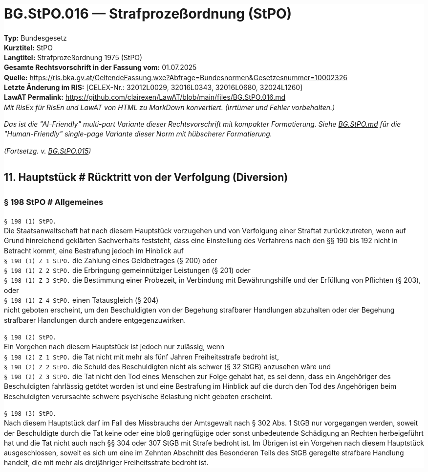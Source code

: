 # BG.StPO.016 — Strafprozeßordnung (StPO)
**Typ:** Bundesgesetz  
**Kurztitel:** StPO  
**Langtitel:** Strafprozeßordnung 1975 (StPO)  
**Gesamte Rechtsvorschrift in der Fassung vom:** 01.07.2025  
**Quelle:** https://ris.bka.gv.at/GeltendeFassung.wxe?Abfrage=Bundesnormen&Gesetzesnummer=10002326  
**Letzte Änderung im RIS:** [CELEX-Nr.: 32012L0029, 32016L0343, 32016L0680, 32024L1260]  
**LawAT Permalink:** https://github.com/clairexen/LawAT/blob/main/files/BG.StPO.016.md  
*Mit RisEx für RisEn und LawAT von HTML zu MarkDown konvertiert. (Irrtümer und Fehler vorbehalten.)*

*Das ist die "AI-Friendly" multi-part Variante dieser Rechtsvorschrift mit kompakter Formatierung. Siehe [BG.StPO.md](BG.StPO.md) für die "Human-Friendly" single-page Variante dieser Norm mit hübscherer Formatierung.*

*(Fortsetzg. v. [BG.StPO.015](BG.StPO.015.md))*

## 11. Hauptstück # Rücktritt von der Verfolgung (Diversion)

### § 198 StPO # Allgemeines

`§ 198 (1) StPO.`  
Die Staatsanwaltschaft hat nach diesem Hauptstück vorzugehen und von Verfolgung einer Straftat zurückzutreten, wenn auf Grund hinreichend geklärten Sachverhalts feststeht, dass eine Einstellung des Verfahrens nach den §§ 190 bis 192 nicht in Betracht kommt, eine Bestrafung jedoch im Hinblick auf  
`§ 198 (1) Z 1 StPO.`
die Zahlung eines Geldbetrages (§ 200) oder  
`§ 198 (1) Z 2 StPO.`
die Erbringung gemeinnütziger Leistungen (§ 201) oder  
`§ 198 (1) Z 3 StPO.`
die Bestimmung einer Probezeit, in Verbindung mit Bewährungshilfe und der Erfüllung von Pflichten (§ 203), oder  
`§ 198 (1) Z 4 StPO.`
einen Tatausgleich (§ 204)  
nicht geboten erscheint, um den Beschuldigten von der Begehung strafbarer Handlungen abzuhalten oder der Begehung strafbarer Handlungen durch andere entgegenzuwirken.

`§ 198 (2) StPO.`  
Ein Vorgehen nach diesem Hauptstück ist jedoch nur zulässig, wenn  
`§ 198 (2) Z 1 StPO.`
die Tat nicht mit mehr als fünf Jahren Freiheitsstrafe bedroht ist,  
`§ 198 (2) Z 2 StPO.`
die Schuld des Beschuldigten nicht als schwer (§ 32 StGB) anzusehen wäre und  
`§ 198 (2) Z 3 StPO.`
die Tat nicht den Tod eines Menschen zur Folge gehabt hat, es sei denn, dass ein Angehöriger des Beschuldigten fahrlässig getötet worden ist und eine Bestrafung im Hinblick auf die durch den Tod des Angehörigen beim Beschuldigten verursachte schwere psychische Belastung nicht geboten erscheint.

`§ 198 (3) StPO.`  
Nach diesem Hauptstück darf im Fall des Missbrauchs der Amtsgewalt nach § 302 Abs. 1 StGB nur vorgegangen werden, soweit der Beschuldigte durch die Tat keine oder eine bloß geringfügige oder sonst unbedeutende Schädigung an Rechten herbeigeführt hat und die Tat nicht auch nach §§ 304 oder 307 StGB mit Strafe bedroht ist. Im Übrigen ist ein Vorgehen nach diesem Hauptstück ausgeschlossen, soweit es sich um eine im Zehnten Abschnitt des Besonderen Teils des StGB geregelte strafbare Handlung handelt, die mit mehr als dreijähriger Freiheitsstrafe bedroht ist.
